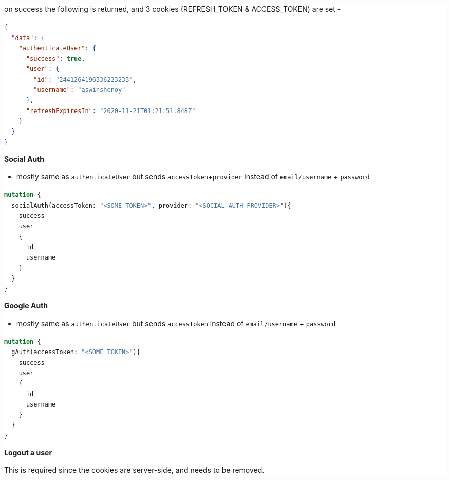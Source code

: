 on success the following is returned, and 3 cookies (REFRESH_TOKEN & ACCESS_TOKEN) are set -
```json
{
  "data": {
    "authenticateUser": {
      "success": true,
      "user": {
        "id": "2441264196336223233",
        "username": "aswinshenoy"
      },
      "refreshExpiresIn": "2020-11-21T01:21:51.848Z"
    }
  }
}
```

**Social Auth**

* mostly same as `authenticateUser` but sends `accessToken`+`provider` instead of `email/username` + `password`

```graphql
mutation {
  socialAuth(accessToken: "<SOME TOKEN>", provider: "<SOCIAL_AUTH_PROVIDER>"){
    success
    user
    {
      id
      username
    }
  }
}
```

**Google Auth**

* mostly same as `authenticateUser` but sends `accessToken` instead of `email/username` + `password`

```graphql
mutation {
  gAuth(accessToken: "<SOME TOKEN>"){
    success
    user
    {
      id
      username
    }
  }
}
```

**Logout a user**

This is required since the cookies are server-side, and needs to be removed.
